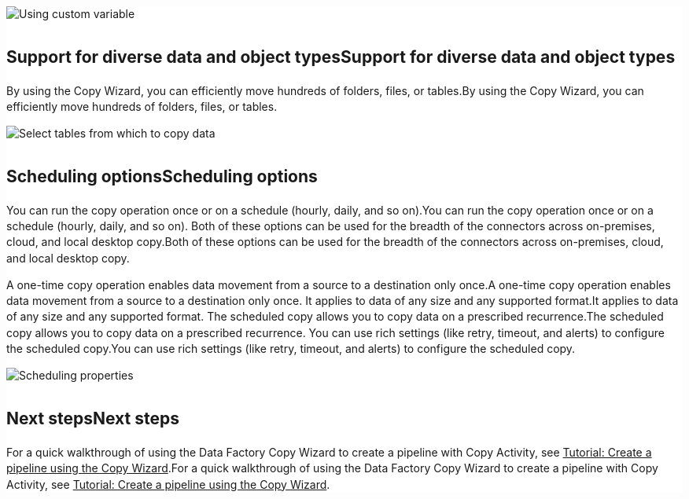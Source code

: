 ![Using custom variable](./media/data-factory-copy-wizard/blob-custom-variables-in-folder-path.png)

## <a name="support-for-diverse-data-and-object-types"></a><span data-ttu-id="ffd76-151">Support for diverse data and object types</span><span class="sxs-lookup"><span data-stu-id="ffd76-151">Support for diverse data and object types</span></span>
<span data-ttu-id="ffd76-152">By using the Copy Wizard, you can efficiently move hundreds of folders, files, or tables.</span><span class="sxs-lookup"><span data-stu-id="ffd76-152">By using the Copy Wizard, you can efficiently move hundreds of folders, files, or tables.</span></span>

![Select tables from which to copy data](./media/data-factory-copy-wizard/select-tables-to-copy-data.png)

## <a name="scheduling-options"></a><span data-ttu-id="ffd76-154">Scheduling options</span><span class="sxs-lookup"><span data-stu-id="ffd76-154">Scheduling options</span></span>
<span data-ttu-id="ffd76-155">You can run the copy operation once or on a schedule (hourly, daily, and so on).</span><span class="sxs-lookup"><span data-stu-id="ffd76-155">You can run the copy operation once or on a schedule (hourly, daily, and so on).</span></span> <span data-ttu-id="ffd76-156">Both of these options can be used for the breadth of the connectors across on-premises, cloud, and local desktop copy.</span><span class="sxs-lookup"><span data-stu-id="ffd76-156">Both of these options can be used for the breadth of the connectors across on-premises, cloud, and local desktop copy.</span></span>

<span data-ttu-id="ffd76-157">A one-time copy operation enables data movement from a source to a destination only once.</span><span class="sxs-lookup"><span data-stu-id="ffd76-157">A one-time copy operation enables data movement from a source to a destination only once.</span></span> <span data-ttu-id="ffd76-158">It applies to data of any size and any supported format.</span><span class="sxs-lookup"><span data-stu-id="ffd76-158">It applies to data of any size and any supported format.</span></span> <span data-ttu-id="ffd76-159">The scheduled copy allows you to copy data on a prescribed recurrence.</span><span class="sxs-lookup"><span data-stu-id="ffd76-159">The scheduled copy allows you to copy data on a prescribed recurrence.</span></span> <span data-ttu-id="ffd76-160">You can use rich settings (like retry, timeout, and alerts) to configure the scheduled copy.</span><span class="sxs-lookup"><span data-stu-id="ffd76-160">You can use rich settings (like retry, timeout, and alerts) to configure the scheduled copy.</span></span>

![Scheduling properties](./media/data-factory-copy-wizard/scheduling-properties.png)

## <a name="next-steps"></a><span data-ttu-id="ffd76-162">Next steps</span><span class="sxs-lookup"><span data-stu-id="ffd76-162">Next steps</span></span>
<span data-ttu-id="ffd76-163">For a quick walkthrough of using the Data Factory Copy Wizard to create a pipeline with Copy Activity, see [Tutorial: Create a pipeline using the Copy Wizard](data-factory-copy-data-wizard-tutorial.md).</span><span class="sxs-lookup"><span data-stu-id="ffd76-163">For a quick walkthrough of using the Data Factory Copy Wizard to create a pipeline with Copy Activity, see [Tutorial: Create a pipeline using the Copy Wizard](data-factory-copy-data-wizard-tutorial.md).</span></span>

